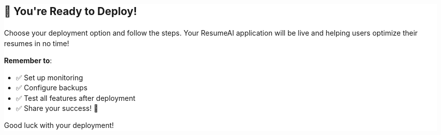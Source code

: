 ## **🎉 You're Ready to Deploy!**

Choose your deployment option and follow the steps. Your ResumeAI application will be live and helping users optimize their resumes in no time!

**Remember to**:
- ✅ Set up monitoring
- ✅ Configure backups
- ✅ Test all features after deployment
- ✅ Share your success! 🚀

Good luck with your deployment!
